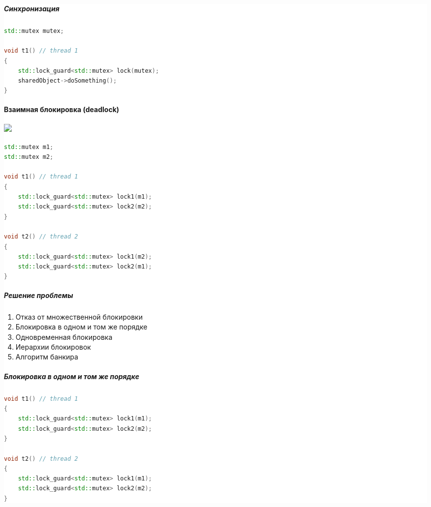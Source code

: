 ##### Синхронизация

```c++
std::mutex mutex;

void t1() // thread 1
{
    std::lock_guard<std::mutex> lock(mutex);
    sharedObject->doSomething();
}
```

#### Взаимная блокировка (deadlock)

![](images/deadlock.png)

```c++
std::mutex m1;
std::mutex m2;

void t1() // thread 1
{
    std::lock_guard<std::mutex> lock1(m1);
    std::lock_guard<std::mutex> lock2(m2);
}

void t2() // thread 2
{
    std::lock_guard<std::mutex> lock1(m2);
    std::lock_guard<std::mutex> lock2(m1);
}
```

##### Решение проблемы

1. Отказ от множественной блокировки
2. Блокировка в одном и том же порядке
3. Одновременная блокировка
4. Иерархии блокировок
5. Алгоритм банкира

##### Блокировка в одном и том же порядке

```c++
void t1() // thread 1
{
    std::lock_guard<std::mutex> lock1(m1);
    std::lock_guard<std::mutex> lock2(m2);
}

void t2() // thread 2
{
    std::lock_guard<std::mutex> lock1(m1);
    std::lock_guard<std::mutex> lock2(m2);
}
```
